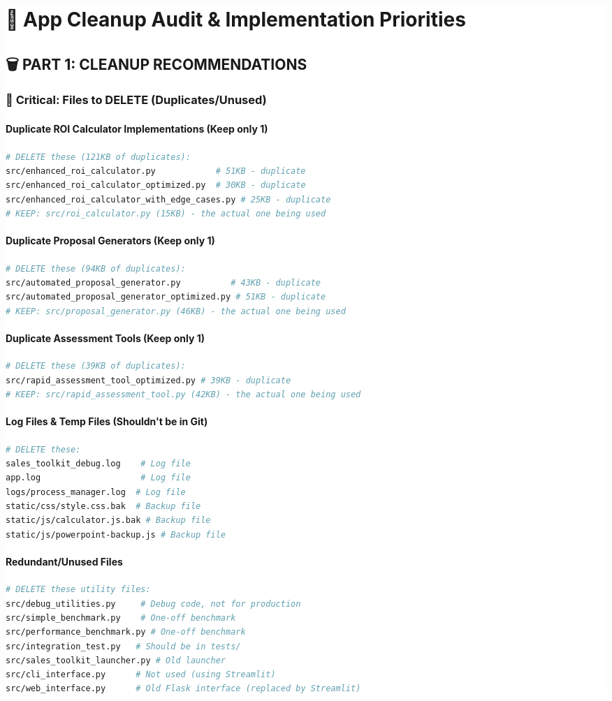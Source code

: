 # 🧹 App Cleanup Audit & Implementation Priorities

## 🗑️ **PART 1: CLEANUP RECOMMENDATIONS**

### 🔴 **Critical: Files to DELETE (Duplicates/Unused)**

#### Duplicate ROI Calculator Implementations (Keep only 1)
```bash
# DELETE these (121KB of duplicates):
src/enhanced_roi_calculator.py            # 51KB - duplicate
src/enhanced_roi_calculator_optimized.py  # 30KB - duplicate
src/enhanced_roi_calculator_with_edge_cases.py # 25KB - duplicate
# KEEP: src/roi_calculator.py (15KB) - the actual one being used
```

#### Duplicate Proposal Generators (Keep only 1)
```bash
# DELETE these (94KB of duplicates):
src/automated_proposal_generator.py          # 43KB - duplicate
src/automated_proposal_generator_optimized.py # 51KB - duplicate
# KEEP: src/proposal_generator.py (46KB) - the actual one being used
```

#### Duplicate Assessment Tools (Keep only 1)
```bash
# DELETE these (39KB of duplicates):
src/rapid_assessment_tool_optimized.py # 39KB - duplicate
# KEEP: src/rapid_assessment_tool.py (42KB) - the actual one being used
```

#### Log Files & Temp Files (Shouldn't be in Git)
```bash
# DELETE these:
sales_toolkit_debug.log    # Log file
app.log                    # Log file
logs/process_manager.log  # Log file
static/css/style.css.bak  # Backup file
static/js/calculator.js.bak # Backup file
static/js/powerpoint-backup.js # Backup file
```

#### Redundant/Unused Files
```bash
# DELETE these utility files:
src/debug_utilities.py     # Debug code, not for production
src/simple_benchmark.py    # One-off benchmark
src/performance_benchmark.py # One-off benchmark
src/integration_test.py   # Should be in tests/
src/sales_toolkit_launcher.py # Old launcher
src/cli_interface.py      # Not used (using Streamlit)
src/web_interface.py      # Old Flask interface (replaced by Streamlit)
```
